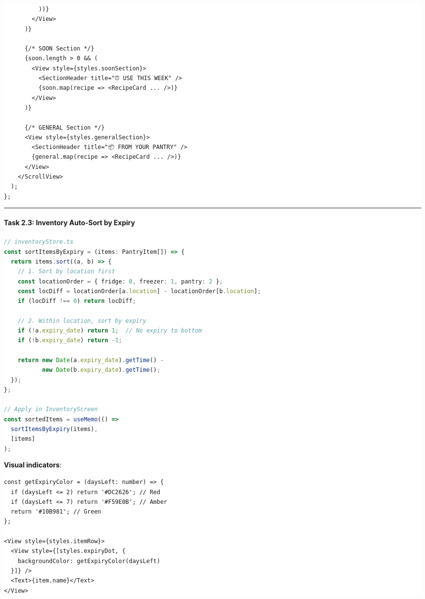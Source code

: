 ```tsx
          ))}
        </View>
      )}

      {/* SOON Section */}
      {soon.length > 0 && (
        <View style={styles.soonSection}>
          <SectionHeader title="⏰ USE THIS WEEK" />
          {soon.map(recipe => <RecipeCard ... />)}
        </View>
      )}

      {/* GENERAL Section */}
      <View style={styles.generalSection}>
        <SectionHeader title="📦 FROM YOUR PANTRY" />
        {general.map(recipe => <RecipeCard ... />)}
      </View>
    </ScrollView>
  );
};
```

---

#### Task 2.3: Inventory Auto-Sort by Expiry

```typescript
// inventoryStore.ts
const sortItemsByExpiry = (items: PantryItem[]) => {
  return items.sort((a, b) => {
    // 1. Sort by location first
    const locationOrder = { fridge: 0, freezer: 1, pantry: 2 };
    const locDiff = locationOrder[a.location] - locationOrder[b.location];
    if (locDiff !== 0) return locDiff;

    // 2. Within location, sort by expiry
    if (!a.expiry_date) return 1;  // No expiry to bottom
    if (!b.expiry_date) return -1;

    return new Date(a.expiry_date).getTime() -
           new Date(b.expiry_date).getTime();
  });
};

// Apply in InventoryScreen
const sortedItems = useMemo(() =>
  sortItemsByExpiry(items),
  [items]
);
```

**Visual indicators**:
```tsx
const getExpiryColor = (daysLeft: number) => {
  if (daysLeft <= 2) return '#DC2626'; // Red
  if (daysLeft <= 7) return '#F59E0B'; // Amber
  return '#10B981'; // Green
};

<View style={styles.itemRow}>
  <View style={[styles.expiryDot, {
    backgroundColor: getExpiryColor(daysLeft)
  }]} />
  <Text>{item.name}</Text>
</View>
```